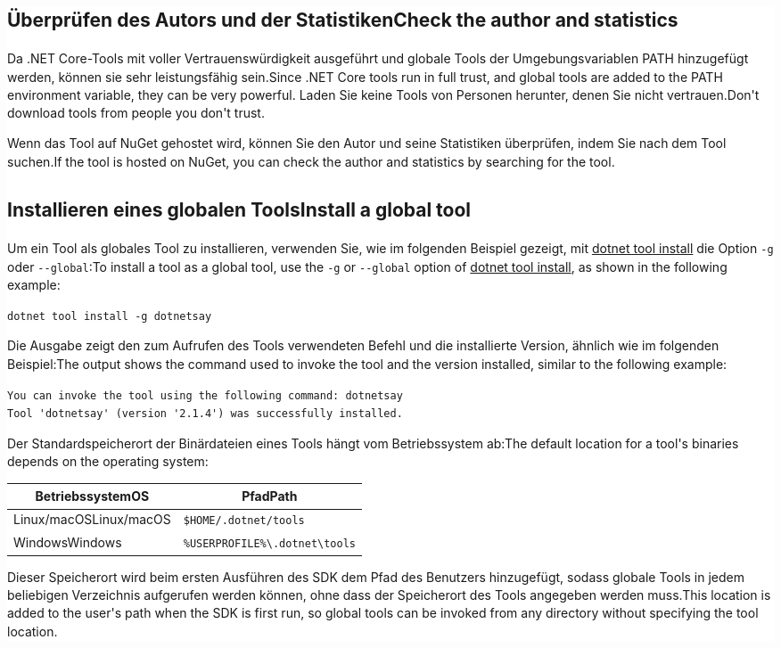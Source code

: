 ## <a name="check-the-author-and-statistics"></a><span data-ttu-id="8dc2e-133">Überprüfen des Autors und der Statistiken</span><span class="sxs-lookup"><span data-stu-id="8dc2e-133">Check the author and statistics</span></span>

<span data-ttu-id="8dc2e-134">Da .NET Core-Tools mit voller Vertrauenswürdigkeit ausgeführt und globale Tools der Umgebungsvariablen PATH hinzugefügt werden, können sie sehr leistungsfähig sein.</span><span class="sxs-lookup"><span data-stu-id="8dc2e-134">Since .NET Core tools run in full trust, and global tools are added to the PATH environment variable, they can be very powerful.</span></span> <span data-ttu-id="8dc2e-135">Laden Sie keine Tools von Personen herunter, denen Sie nicht vertrauen.</span><span class="sxs-lookup"><span data-stu-id="8dc2e-135">Don't download tools from people you don't trust.</span></span>

<span data-ttu-id="8dc2e-136">Wenn das Tool auf NuGet gehostet wird, können Sie den Autor und seine Statistiken überprüfen, indem Sie nach dem Tool suchen.</span><span class="sxs-lookup"><span data-stu-id="8dc2e-136">If the tool is hosted on NuGet, you can check the author and statistics by searching for the tool.</span></span>

## <a name="install-a-global-tool"></a><span data-ttu-id="8dc2e-137">Installieren eines globalen Tools</span><span class="sxs-lookup"><span data-stu-id="8dc2e-137">Install a global tool</span></span>

<span data-ttu-id="8dc2e-138">Um ein Tool als globales Tool zu installieren, verwenden Sie, wie im folgenden Beispiel gezeigt, mit [dotnet tool install](dotnet-tool-install.md) die Option `-g` oder `--global`:</span><span class="sxs-lookup"><span data-stu-id="8dc2e-138">To install a tool as a global tool, use the `-g` or `--global` option of [dotnet tool install](dotnet-tool-install.md), as shown in the following example:</span></span>

```dotnetcli
dotnet tool install -g dotnetsay
```

<span data-ttu-id="8dc2e-139">Die Ausgabe zeigt den zum Aufrufen des Tools verwendeten Befehl und die installierte Version, ähnlich wie im folgenden Beispiel:</span><span class="sxs-lookup"><span data-stu-id="8dc2e-139">The output shows the command used to invoke the tool and the version installed, similar to the following example:</span></span>

```output
You can invoke the tool using the following command: dotnetsay
Tool 'dotnetsay' (version '2.1.4') was successfully installed.
```

<span data-ttu-id="8dc2e-140">Der Standardspeicherort der Binärdateien eines Tools hängt vom Betriebssystem ab:</span><span class="sxs-lookup"><span data-stu-id="8dc2e-140">The default location for a tool's binaries depends on the operating system:</span></span>

| <span data-ttu-id="8dc2e-141">Betriebssystem</span><span class="sxs-lookup"><span data-stu-id="8dc2e-141">OS</span></span>          | <span data-ttu-id="8dc2e-142">Pfad</span><span class="sxs-lookup"><span data-stu-id="8dc2e-142">Path</span></span>                          |
|-------------|-------------------------------|
| <span data-ttu-id="8dc2e-143">Linux/macOS</span><span class="sxs-lookup"><span data-stu-id="8dc2e-143">Linux/macOS</span></span> | `$HOME/.dotnet/tools`         |
| <span data-ttu-id="8dc2e-144">Windows</span><span class="sxs-lookup"><span data-stu-id="8dc2e-144">Windows</span></span>     | `%USERPROFILE%\.dotnet\tools` |

<span data-ttu-id="8dc2e-145">Dieser Speicherort wird beim ersten Ausführen des SDK dem Pfad des Benutzers hinzugefügt, sodass globale Tools in jedem beliebigen Verzeichnis aufgerufen werden können, ohne dass der Speicherort des Tools angegeben werden muss.</span><span class="sxs-lookup"><span data-stu-id="8dc2e-145">This location is added to the user's path when the SDK is first run, so global tools can be invoked from any directory without specifying the tool location.</span></span>
